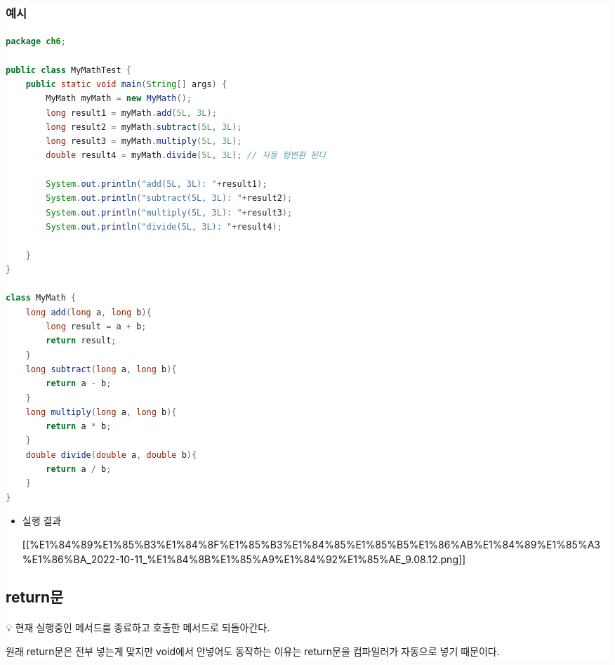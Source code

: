 
### 예시

```java
package ch6;

public class MyMathTest {
    public static void main(String[] args) {
        MyMath myMath = new MyMath();
        long result1 = myMath.add(5L, 3L);
        long result2 = myMath.subtract(5L, 3L);
        long result3 = myMath.multiply(5L, 3L);
        double result4 = myMath.divide(5L, 3L); // 자동 형변환 된다

        System.out.println("add(5L, 3L): "+result1);
        System.out.println("subtract(5L, 3L): "+result2);
        System.out.println("multiply(5L, 3L): "+result3);
        System.out.println("divide(5L, 3L): "+result4);

    }
}

class MyMath {
    long add(long a, long b){
        long result = a + b;
        return result;
    }
    long subtract(long a, long b){
        return a - b;
    }
    long multiply(long a, long b){
        return a * b;
    }
    double divide(double a, double b){
        return a / b;
    }
}
```

- 실행 결과

    [[%E1%84%89%E1%85%B3%E1%84%8F%E1%85%B3%E1%84%85%E1%85%B5%E1%86%AB%E1%84%89%E1%85%A3%E1%86%BA_2022-10-11_%E1%84%8B%E1%85%A9%E1%84%92%E1%85%AE_9.08.12.png]]


## return문

<aside>
💡 현재 실행중인 메서드를 종료하고 호출한 메서드로 되돌아간다.

</aside>

원래 return문은 전부 넣는게 맞지만 void에서 안넣어도 동작하는 이유는 return문을 컴파일러가 자동으로 넣기 때문이다.
